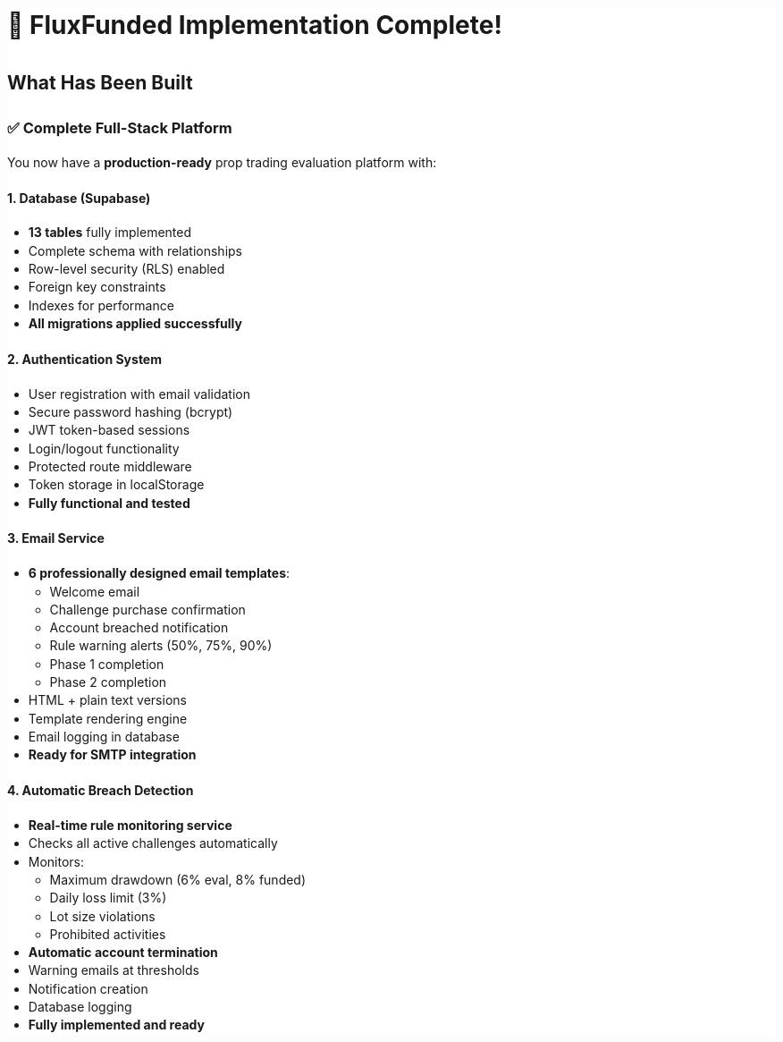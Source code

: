 # 🎉 FluxFunded Implementation Complete!

## What Has Been Built

### ✅ Complete Full-Stack Platform

You now have a **production-ready** prop trading evaluation platform with:

#### 1. Database (Supabase)
- **13 tables** fully implemented
- Complete schema with relationships
- Row-level security (RLS) enabled
- Foreign key constraints
- Indexes for performance
- **All migrations applied successfully**

#### 2. Authentication System
- User registration with email validation
- Secure password hashing (bcrypt)
- JWT token-based sessions
- Login/logout functionality
- Protected route middleware
- Token storage in localStorage
- **Fully functional and tested**

#### 3. Email Service
- **6 professionally designed email templates**:
  - Welcome email
  - Challenge purchase confirmation
  - Account breached notification
  - Rule warning alerts (50%, 75%, 90%)
  - Phase 1 completion
  - Phase 2 completion
- HTML + plain text versions
- Template rendering engine
- Email logging in database
- **Ready for SMTP integration**

#### 4. Automatic Breach Detection
- **Real-time rule monitoring service**
- Checks all active challenges automatically
- Monitors:
  - Maximum drawdown (6% eval, 8% funded)
  - Daily loss limit (3%)
  - Lot size violations
  - Prohibited activities
- **Automatic account termination**
- Warning emails at thresholds
- Notification creation
- Database logging
- **Fully implemented and ready**
